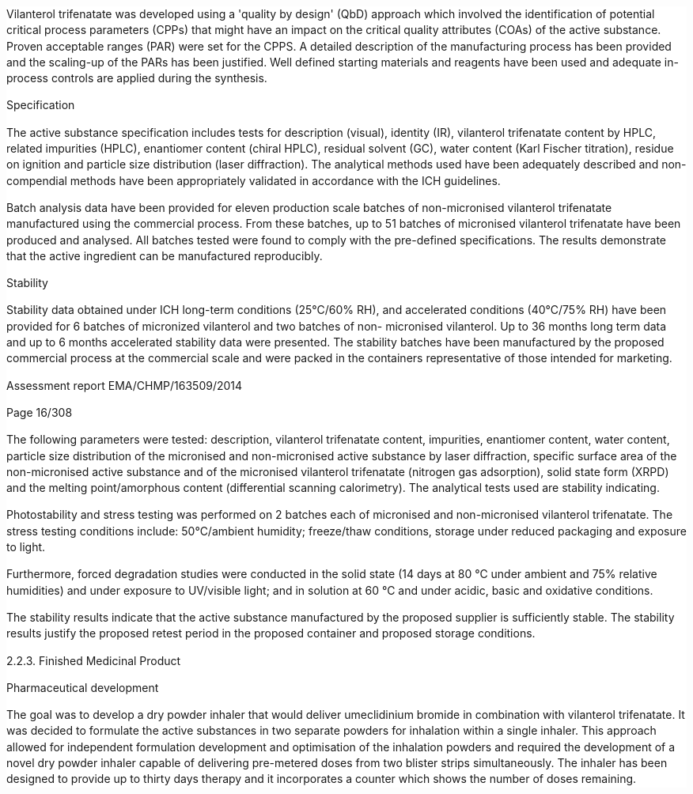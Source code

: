 Vilanterol trifenatate was developed using a 'quality by design' (QbD) approach which involved the identification of potential critical process parameters (CPPs) that might have an impact on the critical quality attributes (COAs) of the active substance. Proven acceptable ranges (PAR) were set for the CPPS. A detailed description of the manufacturing process has been provided and the scaling-up of the PARs has been justified. Well defined starting materials and reagents have been used and adequate in- process controls are applied during the synthesis.

Specification

The active substance specification includes tests for description (visual), identity (IR), vilanterol trifenatate content by HPLC, related impurities (HPLC), enantiomer content (chiral HPLC), residual solvent (GC), water content (Karl Fischer titration), residue on ignition and particle size distribution (laser diffraction). The analytical methods used have been adequately described and non-compendial methods have been appropriately validated in accordance with the ICH guidelines.

Batch analysis data have been provided for eleven production scale batches of non-micronised vilanterol trifenatate manufactured using the commercial process. From these batches, up to 51 batches of micronised vilanterol trifenatate have been produced and analysed. All batches tested were found to comply with the pre-defined specifications. The results demonstrate that the active ingredient can be manufactured reproducibly.

Stability

Stability data obtained under ICH long-term conditions (25°C/60% RH), and accelerated conditions (40°C/75% RH) have been provided for 6 batches of micronized vilanterol and two batches of non- micronised vilanterol. Up to 36 months long term data and up to 6 months accelerated stability data were presented. The stability batches have been manufactured by the proposed commercial process at the commercial scale and were packed in the containers representative of those intended for marketing.

Assessment report EMA/CHMP/163509/2014

Page 16/308

The following parameters were tested: description, vilanterol trifenatate content, impurities, enantiomer content, water content, particle size distribution of the micronised and non-micronised active substance by laser diffraction, specific surface area of the non-micronised active substance and of the micronised vilanterol trifenatate (nitrogen gas adsorption), solid state form (XRPD) and the melting point/amorphous content (differential scanning calorimetry). The analytical tests used are stability indicating.

Photostability and stress testing was performed on 2 batches each of micronised and non-micronised vilanterol trifenatate. The stress testing conditions include: 50°C/ambient humidity; freeze/thaw conditions, storage under reduced packaging and exposure to light.

Furthermore, forced degradation studies were conducted in the solid state (14 days at 80 ℃ under ambient and 75% relative humidities) and under exposure to UV/visible light; and in solution at 60 ℃ and under acidic, basic and oxidative conditions.

The stability results indicate that the active substance manufactured by the proposed supplier is sufficiently stable. The stability results justify the proposed retest period in the proposed container and proposed storage conditions.

2.2.3. Finished Medicinal Product

Pharmaceutical development

The goal was to develop a dry powder inhaler that would deliver umeclidinium bromide in combination with vilanterol trifenatate. It was decided to formulate the active substances in two separate powders for inhalation within a single inhaler. This approach allowed for independent formulation development and optimisation of the inhalation powders and required the development of a novel dry powder inhaler capable of delivering pre-metered doses from two blister strips simultaneously. The inhaler has been designed to provide up to thirty days therapy and it incorporates a counter which shows the number of doses remaining.
